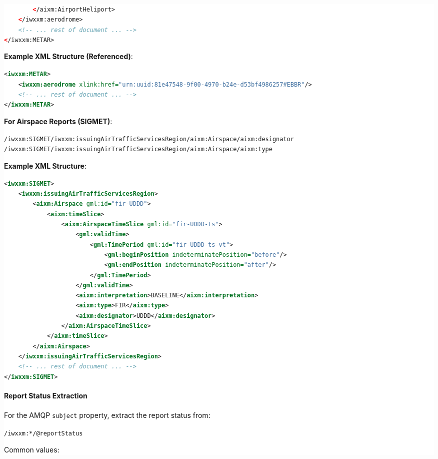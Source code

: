 ```xml
        </aixm:AirportHeliport>
    </iwxxm:aerodrome>
    <!-- ... rest of document ... -->
</iwxxm:METAR>
```

**Example XML Structure (Referenced)**:

```xml
<iwxxm:METAR>
    <iwxxm:aerodrome xlink:href="urn:uuid:81e47548-9f00-4970-b24e-d53bf4986257#EBBR"/>
    <!-- ... rest of document ... -->
</iwxxm:METAR>
```

**For Airspace Reports (SIGMET)**:

```xpath
/iwxxm:SIGMET/iwxxm:issuingAirTrafficServicesRegion/aixm:Airspace/aixm:designator
/iwxxm:SIGMET/iwxxm:issuingAirTrafficServicesRegion/aixm:Airspace/aixm:type
```

**Example XML Structure**:

```xml
<iwxxm:SIGMET>
    <iwxxm:issuingAirTrafficServicesRegion>
        <aixm:Airspace gml:id="fir-UDDD">
            <aixm:timeSlice>
                <aixm:AirspaceTimeSlice gml:id="fir-UDDD-ts">
                    <gml:validTime>
                        <gml:TimePeriod gml:id="fir-UDDD-ts-vt">
                            <gml:beginPosition indeterminatePosition="before"/>
                            <gml:endPosition indeterminatePosition="after"/>
                        </gml:TimePeriod>
                    </gml:validTime>
                    <aixm:interpretation>BASELINE</aixm:interpretation>
                    <aixm:type>FIR</aixm:type>
                    <aixm:designator>UDDD</aixm:designator>
                </aixm:AirspaceTimeSlice>
            </aixm:timeSlice>
        </aixm:Airspace>
    </iwxxm:issuingAirTrafficServicesRegion>
    <!-- ... rest of document ... -->
</iwxxm:SIGMET>
```

#### Report Status Extraction

For the AMQP `subject` property, extract the report status from:

```xpath
/iwxxm:*/@reportStatus
```

Common values:
